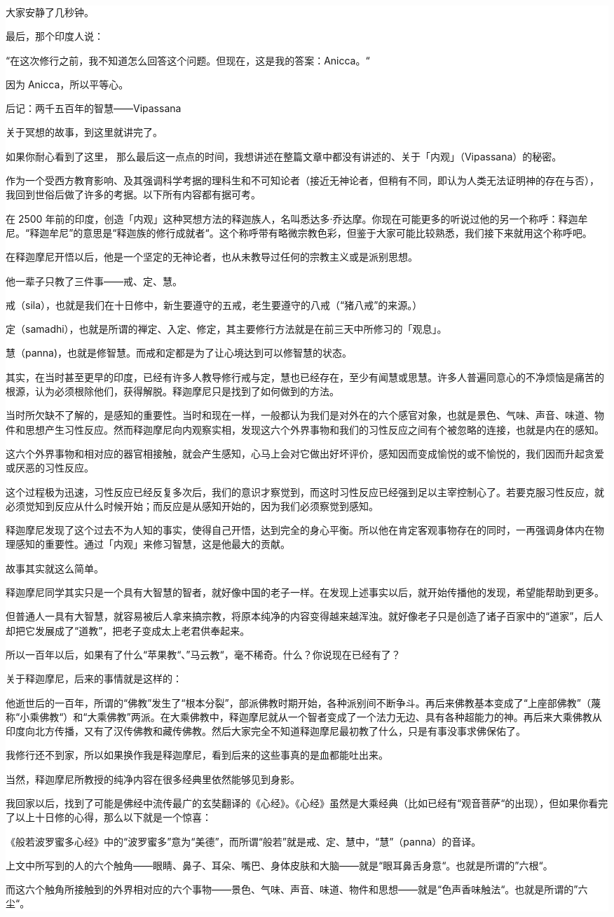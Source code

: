 大家安静了几秒钟。

最后，那个印度人说：

“在这次修行之前，我不知道怎么回答这个问题。但现在，这是我的答案：Anicca。“

因为 Anicca，所以平等心。

后记：两千五百年的智慧——Vipassana

关于冥想的故事，到这里就讲完了。

如果你耐心看到了这里， 那么最后这一点点的时间，我想讲述在整篇文章中都没有讲述的、关于「内观」（Vipassana）的秘密。

作为一个受西方教育影响、及其强调科学考据的理科生和不可知论者（接近无神论者，但稍有不同，即认为人类无法证明神的存在与否），我回到世俗后做了许多的考据。以下所有内容都有据可考。

在 2500 年前的印度，创造「内观」这种冥想方法的释迦族人，名叫悉达多·乔达摩。你现在可能更多的听说过他的另一个称呼：释迦牟尼。“释迦牟尼”的意思是“释迦族的修行成就者“。这个称呼带有略微宗教色彩，但鉴于大家可能比较熟悉，我们接下来就用这个称呼吧。

在释迦摩尼开悟以后，他是一个坚定的无神论者，也从未教导过任何的宗教主义或是派别思想。

他一辈子只教了三件事——戒、定、慧。

戒（sila），也就是我们在十日修中，新生要遵守的五戒，老生要遵守的八戒（“猪八戒”的来源。）

定（samadhi），也就是所谓的禅定、入定、修定，其主要修行方法就是在前三天中所修习的「观息」。

慧（panna)，也就是修智慧。而戒和定都是为了让心境达到可以修智慧的状态。

其实，在当时甚至更早的印度，已经有许多人教导修行戒与定，慧也已经存在，至少有闻慧或思慧。许多人普遍同意心的不净烦恼是痛苦的根源，认为必须根除他们，获得解脱。释迦摩尼只是找到了如何做到的方法。

当时所欠缺不了解的，是感知的重要性。当时和现在一样，一般都认为我们是对外在的六个感官对象，也就是景色、气味、声音、味道、物件和思想产生习性反应。然而释迦摩尼向内观察实相，发现这六个外界事物和我们的习性反应之间有个被忽略的连接，也就是内在的感知。

这六个外界事物和相对应的器官相接触，就会产生感知，心马上会对它做出好坏评价，感知因而变成愉悦的或不愉悦的，我们因而升起贪爱或厌恶的习性反应。

这个过程极为迅速，习性反应已经反复多次后，我们的意识才察觉到，而这时习性反应已经强到足以主宰控制心了。若要克服习性反应，就必须觉知到反应从什么时候开始；而反应是从感知开始的，因为我们必须察觉到感知。

释迦摩尼发现了这个过去不为人知的事实，使得自己开悟，达到完全的身心平衡。所以他在肯定客观事物存在的同时，一再强调身体内在物理感知的重要性。通过「内观」来修习智慧，这是他最大的贡献。

故事其实就这么简单。

释迦摩尼同学其实只是一个具有大智慧的智者，就好像中国的老子一样。在发现上述事实以后，就开始传播他的发现，希望能帮助到更多。

但普通人一具有大智慧，就容易被后人拿来搞宗教，将原本纯净的内容变得越来越浑浊。就好像老子只是创造了诸子百家中的“道家”，后人却把它发展成了“道教”，把老子变成太上老君供奉起来。

所以一百年以后，如果有了什么“苹果教“、”马云教“，毫不稀奇。什么？你说现在已经有了？

关于释迦摩尼，后来的事情就是这样的：

他逝世后的一百年，所谓的“佛教”发生了“根本分裂”，部派佛教时期开始，各种派别间不断争斗。再后来佛教基本变成了“上座部佛教”（蔑称“小乘佛教“）和“大乘佛教”两派。在大乘佛教中，释迦摩尼就从一个智者变成了一个法力无边、具有各种超能力的神。再后来大乘佛教从印度向北方传播，又有了汉传佛教和藏传佛教。然后大家完全不知道释迦摩尼最初教了什么，只是有事没事求佛保佑了。

我修行还不到家，所以如果换作我是释迦摩尼，看到后来的这些事真的是血都能吐出来。

当然，释迦摩尼所教授的纯净内容在很多经典里依然能够见到身影。

我回家以后，找到了可能是佛经中流传最广的玄奘翻译的《心经》。《心经》虽然是大乘经典（比如已经有“观音菩萨“的出现），但如果你看完了以上十日修的心得，那么以下就是一个惊喜：

《般若波罗蜜多心经》中的“波罗蜜多”意为“美德”，而所谓“般若”就是戒、定、慧中，“慧”（panna）的音译。

上文中所写到的人的六个触角——眼睛、鼻子、耳朵、嘴巴、身体皮肤和大脑——就是“眼耳鼻舌身意“。也就是所谓的”六根“。

而这六个触角所接触到的外界相对应的六个事物——景色、气味、声音、味道、物件和思想——就是“色声香味触法“。也就是所谓的”六尘“。
